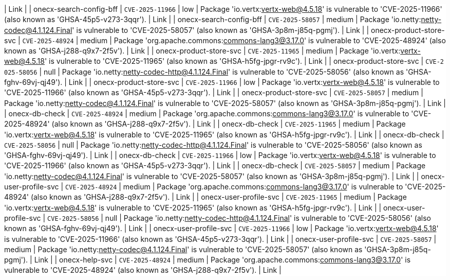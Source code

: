  | Link |
| onecx-search-config-bff | `CVE-2025-11966` | low | Package 'io.vertx:vertx-web@4.5.18' is vulnerable to 'CVE-2025-11966' (also known as 'GHSA-45p5-v273-3qqr').
 | Link |
| onecx-search-config-bff | `CVE-2025-58057` | medium | Package 'io.netty:netty-codec@4.1.124.Final' is vulnerable to 'CVE-2025-58057' (also known as 'GHSA-3p8m-j85q-pgmj').
 | Link |
| onecx-product-store-svc | `CVE-2025-48924` | medium | Package 'org.apache.commons:commons-lang3@3.17.0' is vulnerable to 'CVE-2025-48924' (also known as 'GHSA-j288-q9x7-2f5v').
 | Link |
| onecx-product-store-svc | `CVE-2025-11965` | medium | Package 'io.vertx:vertx-web@4.5.18' is vulnerable to 'CVE-2025-11965' (also known as 'GHSA-h5fg-jpgr-rv9c').
 | Link |
| onecx-product-store-svc | `CVE-2025-58056` | null | Package 'io.netty:netty-codec-http@4.1.124.Final' is vulnerable to 'CVE-2025-58056' (also known as 'GHSA-fghv-69vj-qj49').
 | Link |
| onecx-product-store-svc | `CVE-2025-11966` | low | Package 'io.vertx:vertx-web@4.5.18' is vulnerable to 'CVE-2025-11966' (also known as 'GHSA-45p5-v273-3qqr').
 | Link |
| onecx-product-store-svc | `CVE-2025-58057` | medium | Package 'io.netty:netty-codec@4.1.124.Final' is vulnerable to 'CVE-2025-58057' (also known as 'GHSA-3p8m-j85q-pgmj').
 | Link |
| onecx-db-check | `CVE-2025-48924` | medium | Package 'org.apache.commons:commons-lang3@3.17.0' is vulnerable to 'CVE-2025-48924' (also known as 'GHSA-j288-q9x7-2f5v').
 | Link |
| onecx-db-check | `CVE-2025-11965` | medium | Package 'io.vertx:vertx-web@4.5.18' is vulnerable to 'CVE-2025-11965' (also known as 'GHSA-h5fg-jpgr-rv9c').
 | Link |
| onecx-db-check | `CVE-2025-58056` | null | Package 'io.netty:netty-codec-http@4.1.124.Final' is vulnerable to 'CVE-2025-58056' (also known as 'GHSA-fghv-69vj-qj49').
 | Link |
| onecx-db-check | `CVE-2025-11966` | low | Package 'io.vertx:vertx-web@4.5.18' is vulnerable to 'CVE-2025-11966' (also known as 'GHSA-45p5-v273-3qqr').
 | Link |
| onecx-db-check | `CVE-2025-58057` | medium | Package 'io.netty:netty-codec@4.1.124.Final' is vulnerable to 'CVE-2025-58057' (also known as 'GHSA-3p8m-j85q-pgmj').
 | Link |
| onecx-user-profile-svc | `CVE-2025-48924` | medium | Package 'org.apache.commons:commons-lang3@3.17.0' is vulnerable to 'CVE-2025-48924' (also known as 'GHSA-j288-q9x7-2f5v').
 | Link |
| onecx-user-profile-svc | `CVE-2025-11965` | medium | Package 'io.vertx:vertx-web@4.5.18' is vulnerable to 'CVE-2025-11965' (also known as 'GHSA-h5fg-jpgr-rv9c').
 | Link |
| onecx-user-profile-svc | `CVE-2025-58056` | null | Package 'io.netty:netty-codec-http@4.1.124.Final' is vulnerable to 'CVE-2025-58056' (also known as 'GHSA-fghv-69vj-qj49').
 | Link |
| onecx-user-profile-svc | `CVE-2025-11966` | low | Package 'io.vertx:vertx-web@4.5.18' is vulnerable to 'CVE-2025-11966' (also known as 'GHSA-45p5-v273-3qqr').
 | Link |
| onecx-user-profile-svc | `CVE-2025-58057` | medium | Package 'io.netty:netty-codec@4.1.124.Final' is vulnerable to 'CVE-2025-58057' (also known as 'GHSA-3p8m-j85q-pgmj').
 | Link |
| onecx-help-svc | `CVE-2025-48924` | medium | Package 'org.apache.commons:commons-lang3@3.17.0' is vulnerable to 'CVE-2025-48924' (also known as 'GHSA-j288-q9x7-2f5v').
 | Link |